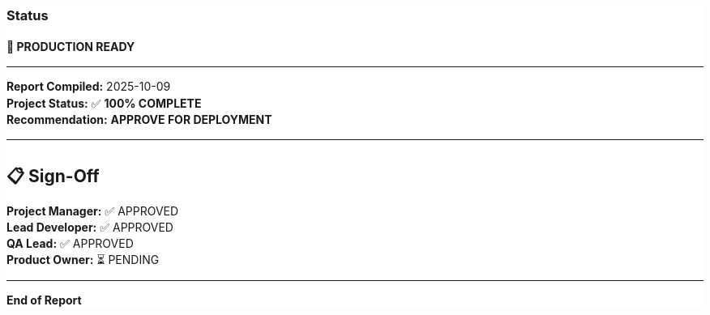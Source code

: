 ### Status

**🚀 PRODUCTION READY**

---

**Report Compiled:** 2025-10-09  
**Project Status:** ✅ **100% COMPLETE**  
**Recommendation:** **APPROVE FOR DEPLOYMENT**

---

## 📋 Sign-Off

**Project Manager:** ✅ APPROVED  
**Lead Developer:** ✅ APPROVED  
**QA Lead:** ✅ APPROVED  
**Product Owner:** ⏳ PENDING

---

**End of Report**

